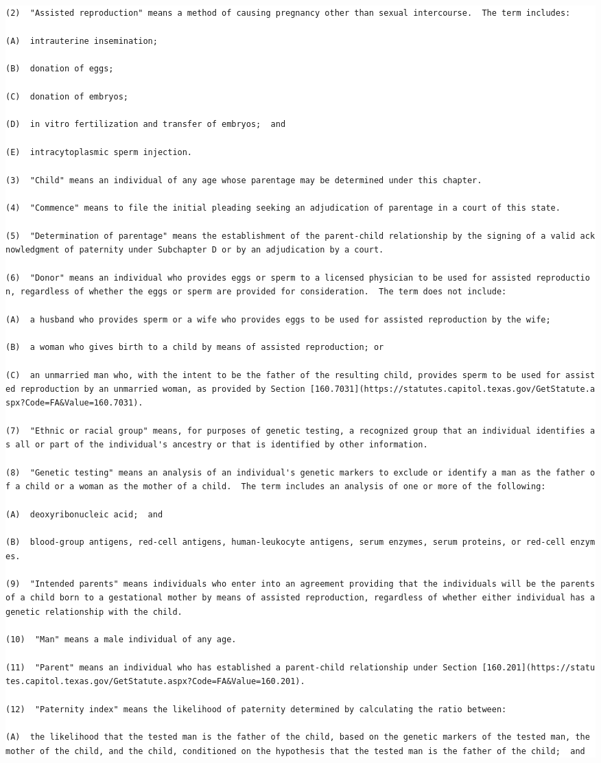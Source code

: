     (2)  "Assisted reproduction" means a method of causing pregnancy other than sexual intercourse.  The term includes:
    
    (A)  intrauterine insemination;
    
    (B)  donation of eggs;
    
    (C)  donation of embryos;
    
    (D)  in vitro fertilization and transfer of embryos;  and
    
    (E)  intracytoplasmic sperm injection.
    
    (3)  "Child" means an individual of any age whose parentage may be determined under this chapter.
    
    (4)  "Commence" means to file the initial pleading seeking an adjudication of parentage in a court of this state.
    
    (5)  "Determination of parentage" means the establishment of the parent-child relationship by the signing of a valid acknowledgment of paternity under Subchapter D or by an adjudication by a court.
    
    (6)  "Donor" means an individual who provides eggs or sperm to a licensed physician to be used for assisted reproduction, regardless of whether the eggs or sperm are provided for consideration.  The term does not include:
    
    (A)  a husband who provides sperm or a wife who provides eggs to be used for assisted reproduction by the wife;
    
    (B)  a woman who gives birth to a child by means of assisted reproduction; or
    
    (C)  an unmarried man who, with the intent to be the father of the resulting child, provides sperm to be used for assisted reproduction by an unmarried woman, as provided by Section [160.7031](https://statutes.capitol.texas.gov/GetStatute.aspx?Code=FA&Value=160.7031).
    
    (7)  "Ethnic or racial group" means, for purposes of genetic testing, a recognized group that an individual identifies as all or part of the individual's ancestry or that is identified by other information. 
    
    (8)  "Genetic testing" means an analysis of an individual's genetic markers to exclude or identify a man as the father of a child or a woman as the mother of a child.  The term includes an analysis of one or more of the following:
    
    (A)  deoxyribonucleic acid;  and
    
    (B)  blood-group antigens, red-cell antigens, human-leukocyte antigens, serum enzymes, serum proteins, or red-cell enzymes.
    
    (9)  "Intended parents" means individuals who enter into an agreement providing that the individuals will be the parents of a child born to a gestational mother by means of assisted reproduction, regardless of whether either individual has a genetic relationship with the child.
    
    (10)  "Man" means a male individual of any age.
    
    (11)  "Parent" means an individual who has established a parent-child relationship under Section [160.201](https://statutes.capitol.texas.gov/GetStatute.aspx?Code=FA&Value=160.201).
    
    (12)  "Paternity index" means the likelihood of paternity determined by calculating the ratio between:
    
    (A)  the likelihood that the tested man is the father of the child, based on the genetic markers of the tested man, the mother of the child, and the child, conditioned on the hypothesis that the tested man is the father of the child;  and
    